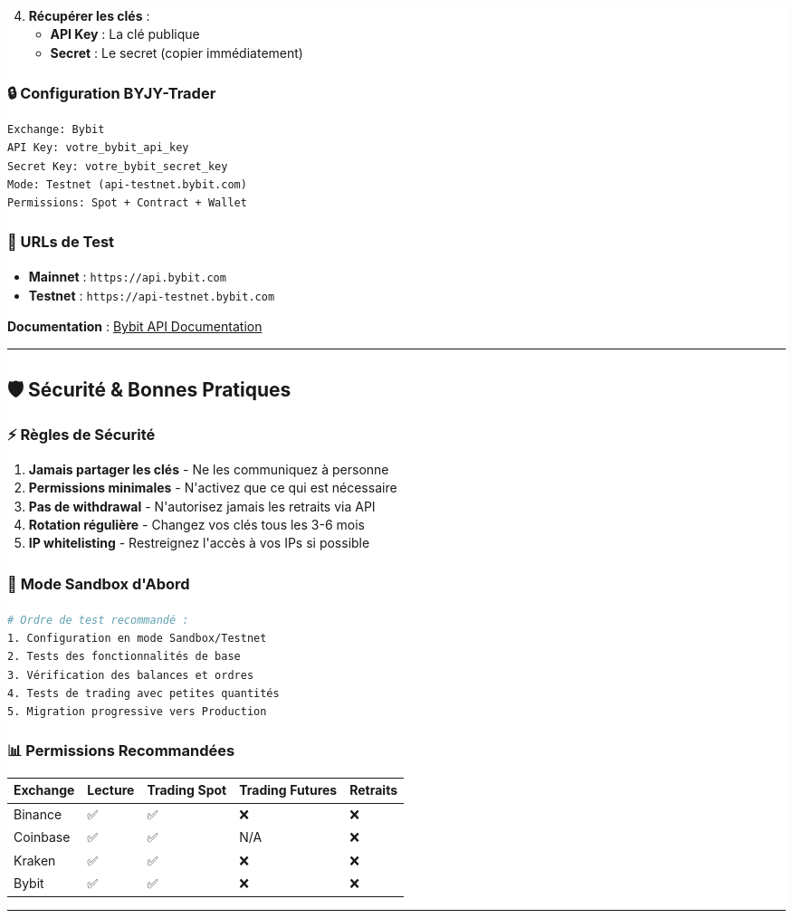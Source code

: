 4. **Récupérer les clés** :
   - **API Key** : La clé publique
   - **Secret** : Le secret (copier immédiatement)

### 🔒 Configuration BYJY-Trader

```
Exchange: Bybit
API Key: votre_bybit_api_key
Secret Key: votre_bybit_secret_key  
Mode: Testnet (api-testnet.bybit.com)
Permissions: Spot + Contract + Wallet
```

### 🧪 URLs de Test
- **Mainnet** : `https://api.bybit.com`
- **Testnet** : `https://api-testnet.bybit.com`

**Documentation** : [Bybit API Documentation](https://bybit-exchange.github.io/docs/v5/guide)

---

## 🛡️ Sécurité & Bonnes Pratiques

### ⚡ **Règles de Sécurité**

1. **Jamais partager les clés** - Ne les communiquez à personne
2. **Permissions minimales** - N'activez que ce qui est nécessaire  
3. **Pas de withdrawal** - N'autorisez jamais les retraits via API
4. **Rotation régulière** - Changez vos clés tous les 3-6 mois
5. **IP whitelisting** - Restreignez l'accès à vos IPs si possible

### 🧪 **Mode Sandbox d'Abord**

```bash
# Ordre de test recommandé :
1. Configuration en mode Sandbox/Testnet
2. Tests des fonctionnalités de base
3. Vérification des balances et ordres  
4. Tests de trading avec petites quantités
5. Migration progressive vers Production
```

### 📊 **Permissions Recommandées**

| Exchange | Lecture | Trading Spot | Trading Futures | Retraits |
|----------|---------|--------------|-----------------|----------|
| Binance  | ✅      | ✅           | ❌              | ❌       |
| Coinbase | ✅      | ✅           | N/A             | ❌       |
| Kraken   | ✅      | ✅           | ❌              | ❌       |
| Bybit    | ✅      | ✅           | ❌              | ❌       |

---